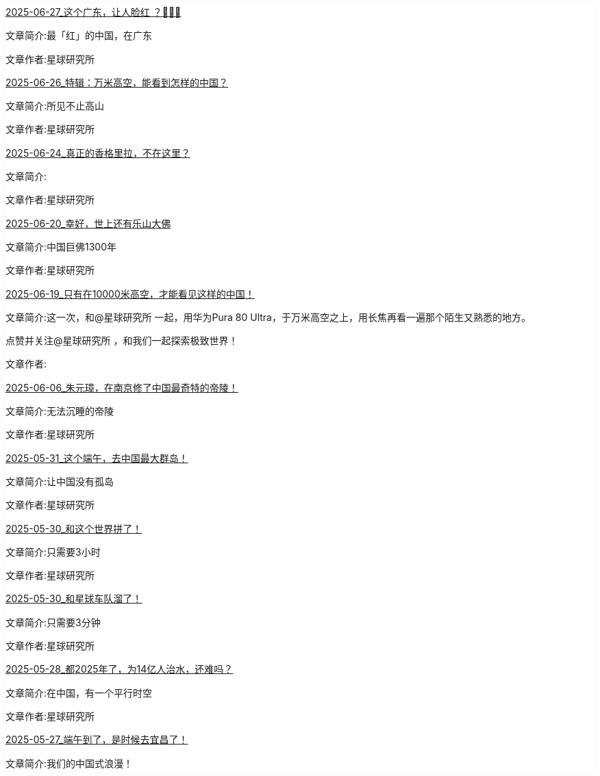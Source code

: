 [2025-06-27_这个广东，让人脸红 ？🤔🤔🤔](https://mp.weixin.qq.com/s/qgVT1R8ttMtWZSsrloeiBg)

文章简介:最「红」的中国，在广东

文章作者:星球研究所

[2025-06-26_特辑：万米高空，能看到怎样的中国？](https://mp.weixin.qq.com/s/hQ7ly_VvE9X2ELkhONb3zw)

文章简介:所见不止高山

文章作者:星球研究所

[2025-06-24_真正的香格里拉，不在这里？](https://mp.weixin.qq.com/s/kedIVxuVZlamI79qgiStKA)

文章简介:

文章作者:星球研究所

[2025-06-20_幸好，世上还有乐山大佛](https://mp.weixin.qq.com/s/6kJ83ER4kQ140D3N4zwVwA)

文章简介:中国巨佛1300年

文章作者:星球研究所

[2025-06-19_只有在10000米高空，才能看见这样的中国！](https://mp.weixin.qq.com/s/IDWwGsCZ01jxHuQFp-9nUQ)

文章简介:这一次，和@星球研究所 一起，用华为Pura 80 Ultra，于万米高空之上，用长焦再看一遍那个陌生又熟悉的地方。
 
点赞并关注@星球研究所 ，和我们一起探索极致世界！

文章作者:

[2025-06-06_朱元璋，在南京修了中国最奇特的帝陵！](https://mp.weixin.qq.com/s/kSoy5tsI4Ja1Y925y72chw)

文章简介:无法沉睡的帝陵

文章作者:星球研究所

[2025-05-31_这个端午，去中国最大群岛！](https://mp.weixin.qq.com/s/1bi8VihqYePuKsEfG-B3sQ)

文章简介:让中国没有孤岛

文章作者:星球研究所

[2025-05-30_和这个世界拼了！](https://mp.weixin.qq.com/s/cwSDGy8O4k42xpNv5kHQzA)

文章简介:只需要3小时

文章作者:星球研究所

[2025-05-30_和星球车队溜了！](https://mp.weixin.qq.com/s/iAUuoiPxBsyr021YLbyErA)

文章简介:只需要3分钟

文章作者:星球研究所

[2025-05-28_都2025年了，为14亿人治水，还难吗？](https://mp.weixin.qq.com/s/3RZ7-g4_cfxVGA9mp4SraQ)

文章简介:在中国，有一个平行时空

文章作者:星球研究所

[2025-05-27_端午到了，是时候去宜昌了！](https://mp.weixin.qq.com/s/9oMHBW3c4ZSWYSNm5xGKdQ)

文章简介:我们的中国式浪漫！
